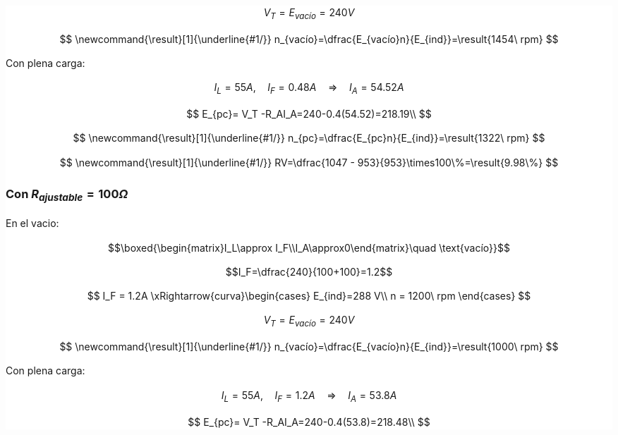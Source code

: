 $$V_T=E_{vacío}=240V$$


$$
\newcommand{\result}[1]{\underline{#1/}}
n_{vacío}=\dfrac{E_{vacío}n}{E_{ind}}=\result{1454\ rpm}
$$


Con plena carga:

$$
I_L=55A,\quad I_F=0.48A\quad\Rightarrow\quad I_A=54.52A
$$

$$
E_{pc}= V_T -R_AI_A=240-0.4(54.52)=218.19\\
$$

$$
\newcommand{\result}[1]{\underline{#1/}}
n_{pc}=\dfrac{E_{pc}n}{E_{ind}}=\result{1322\ rpm}
$$

$$
\newcommand{\result}[1]{\underline{#1/}}
RV=\dfrac{1047 - 953}{953}\times100\%=\result{9.98\%}
$$

### Con $R_{ajustable}= 100Ω$
En el vacio:

$$\boxed{\begin{matrix}I_L\approx I_F\\I_A\approx0\end{matrix}\quad \text{vacío}}$$

$$I_F=\dfrac{240}{100+100}=1.2$$

$$
I_F = 1.2A \xRightarrow{curva}\begin{cases}
E_{ind}=288 V\\
n = 1200\ rpm
\end{cases}
$$

$$V_T=E_{vacío}=240V$$

$$
\newcommand{\result}[1]{\underline{#1/}}
n_{vacío}=\dfrac{E_{vacío}n}{E_{ind}}=\result{1000\ rpm}
$$

Con plena carga:

$$
I_L=55A,\quad I_F=1.2A\quad\Rightarrow\quad I_A=53.8A
$$

$$
E_{pc}= V_T -R_AI_A=240-0.4(53.8)=218.48\\
$$
